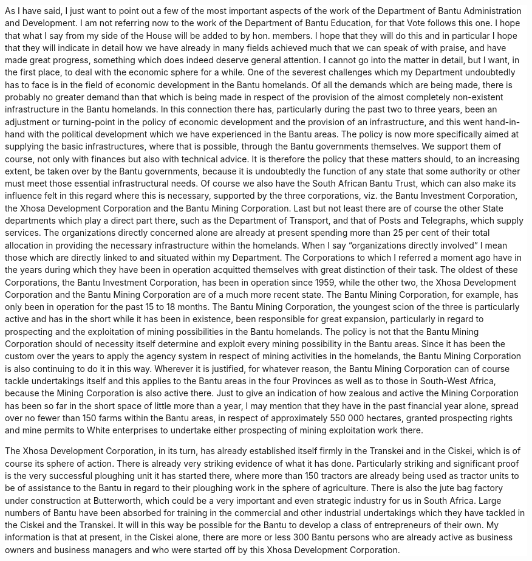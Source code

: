 <p>As I have said, I just want to point out a few of the most important aspects of the work of the Department of Bantu Administration and Development. I am not referring now to the work of the Department of Bantu Education, for that Vote follows this one. I hope that what I say from my side of the House will be added to by hon. members. I hope that they will do this and in particular I hope that they will indicate in detail how we have already in many fields achieved much that we can speak of with praise, and have made great progress, something which does indeed deserve general attention. I cannot go into the matter in detail, but I want, in the first place, to deal with the economic sphere for a while. One of the severest challenges which my Department undoubtedly has to face is in the field of economic development in the Bantu homelands. Of all the demands which are being made, there is probably no greater demand than that which is being made in respect of the provision of the almost completely non-existent infrastructure in the Bantu homelands. In this connection there has, particularly during the past two to three years, been an adjustment or turning-point in the policy of economic development and the provision of an infrastructure, and this went hand-in-hand with the political development which we have experienced in the Bantu areas. The policy is now more specifically aimed at supplying the basic infrastructures, where that is possible, through the Bantu governments themselves. We support them of course, not only with finances but also with technical advice. It is therefore the policy that these matters should, to an increasing extent, be taken over by the Bantu governments, because it is undoubtedly the function of any state that some authority or other must meet those essential infrastructural needs. Of course we also have the South African Bantu Trust, which can also make its influence felt in this regard where this is necessary, supported by the three corporations, viz. the Bantu Investment Corporation, the Xhosa Development Corporation and the Bantu Mining Corporation. Last but not least there are of course the other State departments which play a direct part there, such as the Department of Transport, and that of Posts and Telegraphs, which supply services. The organizations directly concerned alone are already at present spending more than 25 per cent of their total allocation in providing the necessary infrastructure within the homelands. When I say &#x201C;organizations directly involved&#x201D; I mean those which are directly linked to and situated within my Department. The Corporations to which I referred a moment ago have in the years during which they have been in operation acquitted themselves with great distinction of their task. The oldest of these Corporations, the Bantu Investment Corporation, has been in operation since 1959, while the other two, the Xhosa Development Corporation and the Bantu Mining Corporation are of a much more recent state. The Bantu Mining Corporation, for example, has only been in operation for the past 15 to 18 months. The Bantu Mining Corporation, the youngest scion of the three is particularly active and has in the short while it has been in existence, been responsible for great expansion, particularly in regard to prospecting and the exploitation of mining possibilities in the Bantu homelands. The policy is not that the Bantu Mining Corporation should of necessity itself determine and exploit every mining possibility in the Bantu areas. Since it has been the custom over the years to apply the agency system in respect of mining activities in the homelands, the Bantu Mining Corporation is also continuing to do it in this way. Wherever it is justified, for whatever reason, the Bantu Mining Corporation can of course tackle undertakings itself and this applies to the Bantu areas in the four Provinces as well as to those in South-West Africa, because the Mining Corporation is also active there. Just to give an indication of how zealous and active the Mining Corporation has been so far in the short space of little more than a year, I may mention that they have in the past financial year alone, spread over no fewer than 150 farms within the Bantu areas, in respect of approximately 550 000 hectares, granted prospecting rights and mine permits to White enterprises to undertake <span class="col_7013-7014" refersTo="page_0640"/>either prospecting of mining exploitation work there.</p>

<p>The Xhosa Development Corporation, in its turn, has already established itself firmly in the Transkei and in the Ciskei, which is of course its sphere of action. There is already very striking evidence of what it has done. Particularly striking and significant proof is the very successful ploughing unit it has started there, where more than 150 tractors are already being used as tractor units to be of assistance to the Bantu in regard to their ploughing work in the sphere of agriculture. There is also the jute bag factory under construction at Butterworth, which could be a very important and even strategic industry for us in South Africa. Large numbers of Bantu have been absorbed for training in the commercial and other industrial undertakings which they have tackled in the Ciskei and the Transkei. It will in this way be possible for the Bantu to develop a class of entrepreneurs of their own. My information is that at present, in the Ciskei alone, there are more or less 300 Bantu persons who are already active as business owners and business managers and who were started off by this Xhosa Development Corporation.</p>
